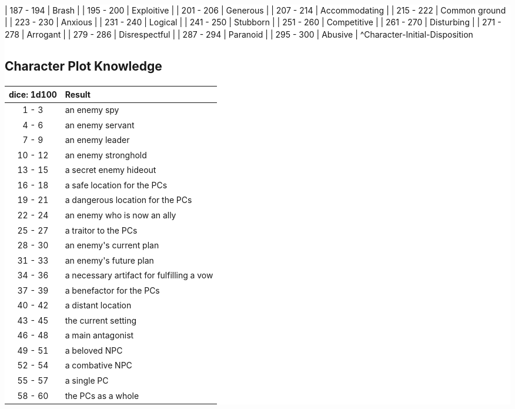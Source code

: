 | 187 - 194 | Brash |
| 195 - 200 | Exploitive |
| 201 - 206 | Generous |
| 207 - 214 | Accommodating |
| 215 - 222 | Common ground |
| 223 - 230 | Anxious |
| 231 - 240 | Logical |
| 241 - 250 | Stubborn |
| 251 - 260 | Competitive |
| 261 - 270 | Disturbing |
| 271 - 278 | Arrogant |
| 279 - 286 | Disrespectful |
| 287 - 294 | Paranoid |
| 295 - 300 | Abusive |
^Character-Initial-Disposition

## Character Plot Knowledge
| dice: 1d100 | Result |
|:----:|:-------|
| 1 - 3 | an enemy spy |
| 4 - 6 | an enemy servant |
| 7 - 9 | an enemy leader |
| 10 - 12 | an enemy stronghold |
| 13 - 15 | a secret enemy hideout |
| 16 - 18 | a safe location for the PCs |
| 19 - 21 | a dangerous location for the PCs |
| 22 - 24 | an enemy who is now an ally |
| 25 - 27 | a traitor to the PCs |
| 28 - 30 | an enemy&#x27;s current plan |
| 31 - 33 | an enemy&#x27;s future plan |
| 34 - 36 | a necessary artifact for fulfilling a vow |
| 37 - 39 | a benefactor for the PCs |
| 40 - 42 | a distant location |
| 43 - 45 | the current setting |
| 46 - 48 | a main antagonist |
| 49 - 51 | a beloved NPC |
| 52 - 54 | a combative NPC |
| 55 - 57 | a single PC |
| 58 - 60 | the PCs as a whole |